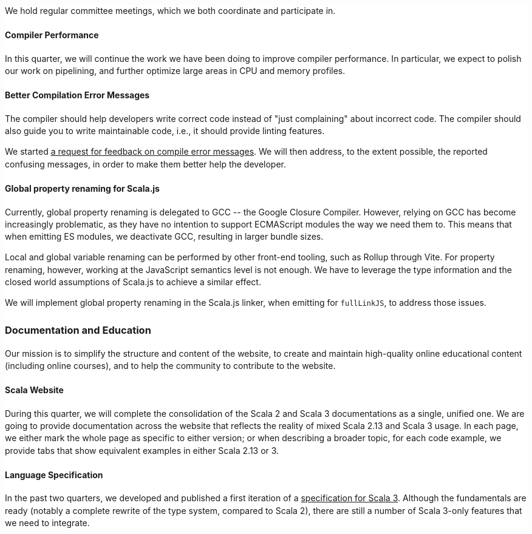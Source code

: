 We hold regular committee meetings, which we both coordinate and participate in.

#### Compiler Performance

In this quarter, we will continue the work we have been doing to improve compiler performance.
In particular, we expect to polish our work on pipelining, and further optimize large areas in CPU and memory profiles.

#### Better Compilation Error Messages

The compiler should help developers write correct code instead of "just complaining" about incorrect code.
The compiler should also guide you to write maintainable code, i.e., it should provide linting features.

We started [a request for feedback on compile error messages](https://contributors.scala-lang.org/t/feedback-wanted-confusing-unhelpful-error-messages/6346).
We will then address, to the extent possible, the reported confusing messages, in order to make them better help the developer.

#### Global property renaming for Scala.js

Currently, global property renaming is delegated to GCC -- the Google Closure Compiler.
However, relying on GCC has become increasingly problematic, as they have no intention to support ECMAScript modules the way we need them to.
This means that when emitting ES modules, we deactivate GCC, resulting in larger bundle sizes.

Local and global variable renaming can be performed by other front-end tooling, such as Rollup through Vite.
For property renaming, however, working at the JavaScript semantics level is not enough.
We have to leverage the type information and the closed world assumptions of Scala.js to achieve a similar effect.

We will implement global property renaming in the Scala.js linker, when emitting for `fullLinkJS`, to address those issues.

### Documentation and Education

Our mission is to simplify the structure and content of the website, to create and maintain high-quality online educational content (including online courses), and to help the community to contribute to the website.

#### Scala Website

During this quarter, we will complete the consolidation of the Scala 2 and Scala 3 documentations as a single, unified one.
We are going to provide documentation across the website that reflects the reality of mixed Scala 2.13 and Scala 3 usage.
In each page, we either mark the whole page as specific to either version; or when describing a broader topic, for each code example, we provide tabs that show equivalent examples in either Scala 2.13 or 3.

#### Language Specification

In the past two quarters, we developed and published a first iteration of a [specification for Scala 3](https://scala-lang.org/files/archive/spec/3.4/).
Although the fundamentals are ready (notably a complete rewrite of the type system, compared to Scala 2), there are still a number of Scala 3-only features that we need to integrate.
